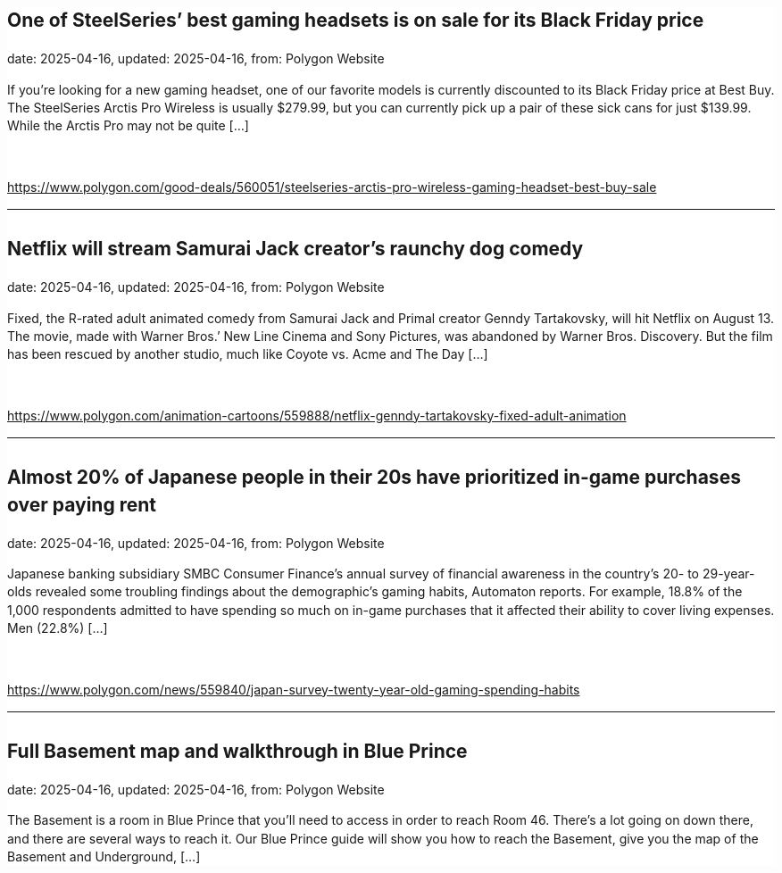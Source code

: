 
## One of SteelSeries’ best gaming headsets is on sale for its Black Friday price

date: 2025-04-16, updated: 2025-04-16, from: Polygon Website

If you’re looking for a new gaming headset, one of our favorite models is currently discounted to its Black Friday price at Best Buy. The SteelSeries Arctis Pro Wireless is usually $279.99, but you can currently pick up a pair of these sick cans for just $139.99. While the Arctis Pro may not be quite [&#8230;] 

<br> 

<https://www.polygon.com/good-deals/560051/steelseries-arctis-pro-wireless-gaming-headset-best-buy-sale>

---

## Netflix will stream Samurai Jack creator&#8217;s raunchy dog comedy

date: 2025-04-16, updated: 2025-04-16, from: Polygon Website

Fixed, the R-rated adult animated comedy from Samurai Jack and Primal creator Genndy Tartakovsky, will hit Netflix on August 13. The movie, made with Warner Bros.’ New Line Cinema and Sony Pictures, was abandoned by Warner Bros. Discovery. But the film has been rescued by another studio, much like Coyote vs. Acme and The Day [&#8230;] 

<br> 

<https://www.polygon.com/animation-cartoons/559888/netflix-genndy-tartakovsky-fixed-adult-animation>

---

## Almost 20% of Japanese people in their 20s have prioritized in-game purchases over paying rent

date: 2025-04-16, updated: 2025-04-16, from: Polygon Website

Japanese banking subsidiary SMBC Consumer Finance’s annual survey of financial awareness in the country’s 20- to 29-year-olds revealed some troubling findings about the demographic’s gaming habits, Automaton reports. For example, 18.8% of the 1,000 respondents admitted to have spending so much on in-game purchases that it affected their ability to cover living expenses. Men (22.8%) [&#8230;] 

<br> 

<https://www.polygon.com/news/559840/japan-survey-twenty-year-old-gaming-spending-habits>

---

## Full Basement map and walkthrough in Blue Prince

date: 2025-04-16, updated: 2025-04-16, from: Polygon Website

The Basement is a room in Blue Prince that you’ll need to access in order to reach Room 46. There’s a lot going on down there, and there are several ways to reach it. Our Blue Prince guide will show you how to reach the Basement, give you the map of the Basement and Underground, [&#8230;] 
